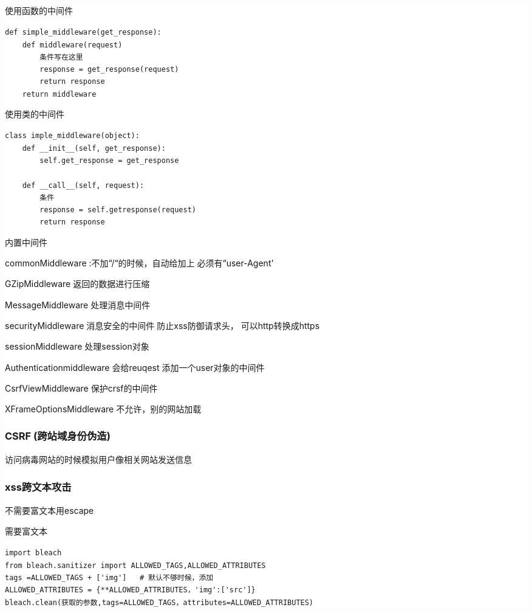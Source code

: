使用函数的中间件

```	
def simple_middleware(get_response):
	def middleware(request)
		条件写在这里
		response = get_response(request)
		return response
	return middleware
```



使用类的中间件

```
class imple_middleware(object):
	def __init__(self, get_response):
		self.get_response = get_response
		
	def __call__(self, request):
		条件
		response = self.getresponse(request)
		return response
```

内置中间件

commonMiddleware :不加“/“的时候，自动给加上  必须有“user-Agent'

GZipMiddleware  返回的数据进行压缩

MessageMiddleware  处理消息中间件

securityMiddleware 消息安全的中间件 防止xss防御请求头， 可以http转换成https

sessionMiddleware 处理session对象

Authenticationmiddleware  会给reuqest 添加一个user对象的中间件

CsrfViewMiddleware 保护crsf的中间件

XFrameOptionsMiddleware   不允许，别的网站加载



### CSRF (跨站域身份伪造)

访问病毒网站的时候模拟用户像相关网站发送信息 



### xss跨文本攻击

不需要富文本用escape

 需要富文本

```
import bleach
from bleach.sanitizer import ALLOWED_TAGS,ALLOWED_ATTRIBUTES 
tags =ALLOWED_TAGS + ['img']   # 默认不够时候，添加
ALLOWED_ATTRIBUTES = {**ALLOWED_ATTRIBUTES，'img':['src']}
bleach.clean(获取的参数,tags=ALLOWED_TAGS，attributes=ALLOWED_ATTRIBUTES)
```
